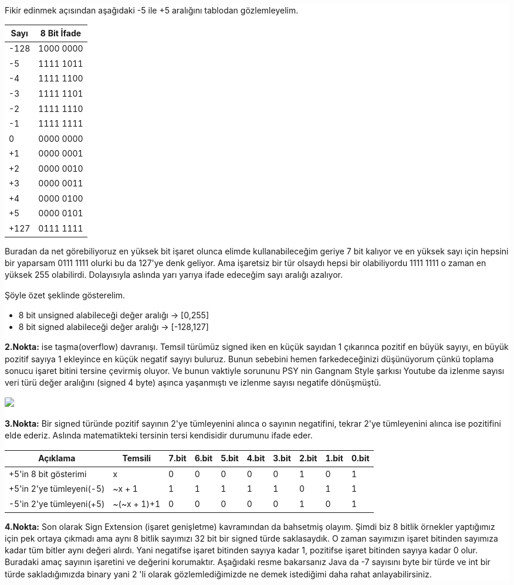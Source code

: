 Fikir edinmek açısından aşağıdaki -5 ile +5 aralığını tablodan gözlemleyelim.

Sayı|8 Bit İfade|
|-|-|
-128|1000 0000
-5	|1111 1011
-4	|1111 1100	
-3	|1111 1101	
-2	|1111 1110	
-1	|1111 1111	
0	|0000 0000	
+1	|0000 0001	
+2	|0000 0010	
+3	|0000 0011	
+4	|0000 0100	
+5	|0000 0101
+127|0111 1111

Buradan da net görebiliyoruz en yüksek bit işaret olunca elimde kullanabileceğim geriye 7 bit kalıyor ve en yüksek sayı için hepsini bir yaparsam 0111 1111 olurki bu da 127'ye denk geliyor. Ama işaretsiz bir tür olsaydı hepsi bir olabiliyordu 1111 1111 o zaman en yüksek 255 olabilirdi. Dolayısıyla aslında yarı yarıya ifade edeceğim sayı aralığı azalıyor.

Şöyle özet şeklinde gösterelim.
* 8 bit unsigned alabileceği değer aralığı -> [0,255]
* 8 bit signed alabileceği değer aralığı   -> [-128,127]

**2.Nokta:** ise taşma(overflow) davranışı. Temsil türümüz signed iken en küçük sayıdan 1 çıkarınca pozitif en büyük sayıyı, en büyük pozitif sayıya 1 ekleyince en küçük negatif sayıyı buluruz. Bunun sebebini hemen farkedeceğinizi düşünüyorum çünkü toplama sonucu işaret bitini tersine çevirmiş oluyor. Ve bunun vaktiyle sorununu PSY nin Gangnam Style şarkısı Youtube da izlenme sayısı veri türü değer aralığını (signed 4 byte) aşınca yaşanmıştı ve izlenme sayısı negatife dönüşmüştü. 

<img src="../../assets/img/bit-representation/psy-gangnam.png" >

**3.Nokta:** Bir signed türünde pozitif sayının 2'ye tümleyenini alınca o sayının negatifini, tekrar 2'ye tümleyenini alınca ise pozitifini elde ederiz. Aslında matematikteki tersinin tersi  kendisidir durumunu ifade eder.

Açıklama|Temsili|7.bit|6.bit|5.bit|4.bit|3.bit|2.bit|1.bit|0.bit|
|-|-|-|-|-|-|-|-|-|-|
+5'in 8 bit gösterimi|x              |0|0|0|0|0|1|0|1|
+5'in 2'ye tümleyeni(-5)|~x + 1  |1|1|1|1|1|0|1|1|
-5'in 2'ye tümleyeni(+5)|~(~x + 1)+1  |0|0|0|0|0|1|0|1|

**4.Nokta:** Son olarak Sign Extension (işaret genişletme) kavramından da bahsetmiş olayım. Şimdi biz 8 bitlik örnekler yaptığımız için pek ortaya çıkmadı ama aynı 8 bitlik sayımızı 32 bit bir signed türde saklasaydık. O zaman sayımızın işaret bitinden sayımıza kadar tüm bitler aynı değeri alırdı. Yani negatifse işaret bitinden sayıya kadar 1, pozitifse işaret bitinden sayıya kadar 0 olur. Buradaki amaç sayının işaretini ve değerini korumaktır. Aşağıdaki resme bakarsanız Java da -7 sayısını byte bir türde ve int bir türde sakladığımızda binary yani 2 'li olarak gözlemlediğimizde ne demek istediğimi daha rahat anlayabilirsiniz.
